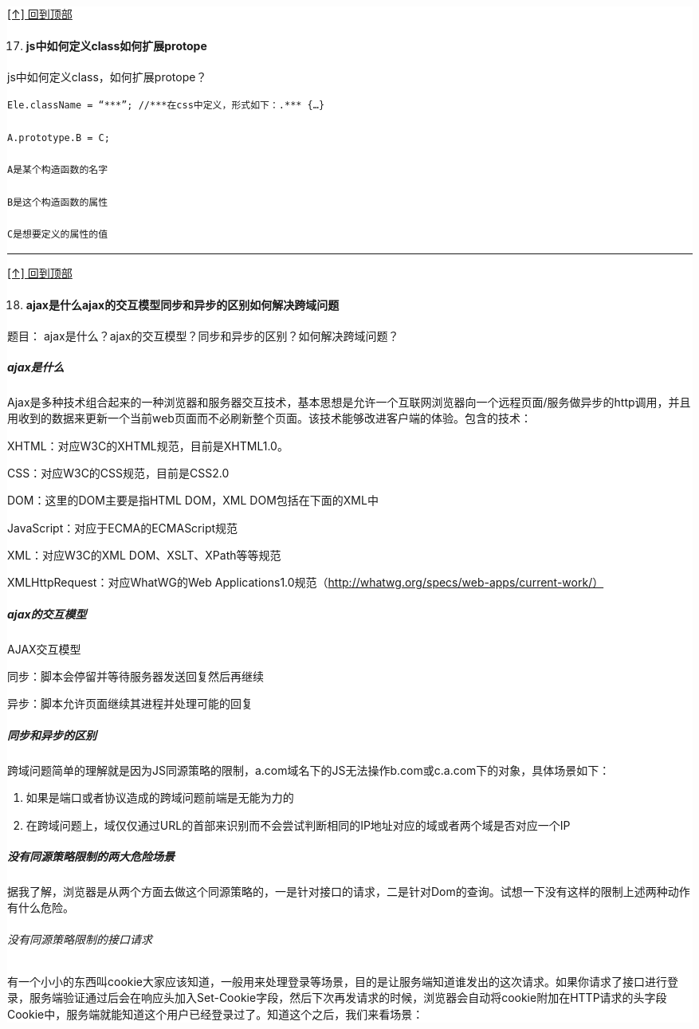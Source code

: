 [[↑] 回到顶部](#awsome-knowledge-front-end)

17. #### js中如何定义class如何扩展protope

js中如何定义class，如何扩展protope？
```html
Ele.className = “***”; //***在css中定义，形式如下：.*** {…}

A.prototype.B = C;

A是某个构造函数的名字

B是这个构造函数的属性

C是想要定义的属性的值
```
---

[[↑] 回到顶部](#awsome-knowledge-front-end)

18. #### ajax是什么ajax的交互模型同步和异步的区别如何解决跨域问题

题目： ajax是什么？ajax的交互模型？同步和异步的区别？如何解决跨域问题？
#####  ajax是什么
Ajax是多种技术组合起来的一种浏览器和服务器交互技术，基本思想是允许一个互联网浏览器向一个远程页面/服务做异步的http调用，并且用收到的数据来更新一个当前web页面而不必刷新整个页面。该技术能够改进客户端的体验。包含的技术：

XHTML：对应W3C的XHTML规范，目前是XHTML1.0。

CSS：对应W3C的CSS规范，目前是CSS2.0

DOM：这里的DOM主要是指HTML DOM，XML DOM包括在下面的XML中

JavaScript：对应于ECMA的ECMAScript规范

XML：对应W3C的XML DOM、XSLT、XPath等等规范

XMLHttpRequest：对应WhatWG的Web Applications1.0规范（http://whatwg.org/specs/web-apps/current-work/）

#####  ajax的交互模型
AJAX交互模型

同步：脚本会停留并等待服务器发送回复然后再继续

异步：脚本允许页面继续其进程并处理可能的回复

#####  同步和异步的区别

跨域问题简单的理解就是因为JS同源策略的限制，a.com域名下的JS无法操作b.com或c.a.com下的对象，具体场景如下：

1. 如果是端口或者协议造成的跨域问题前端是无能为力的

2. 在跨域问题上，域仅仅通过URL的首部来识别而不会尝试判断相同的IP地址对应的域或者两个域是否对应一个IP

#####  没有同源策略限制的两大危险场景
据我了解，浏览器是从两个方面去做这个同源策略的，一是针对接口的请求，二是针对Dom的查询。试想一下没有这样的限制上述两种动作有什么危险。

###### 没有同源策略限制的接口请求
有一个小小的东西叫cookie大家应该知道，一般用来处理登录等场景，目的是让服务端知道谁发出的这次请求。如果你请求了接口进行登录，服务端验证通过后会在响应头加入Set-Cookie字段，然后下次再发请求的时候，浏览器会自动将cookie附加在HTTP请求的头字段Cookie中，服务端就能知道这个用户已经登录过了。知道这个之后，我们来看场景：
